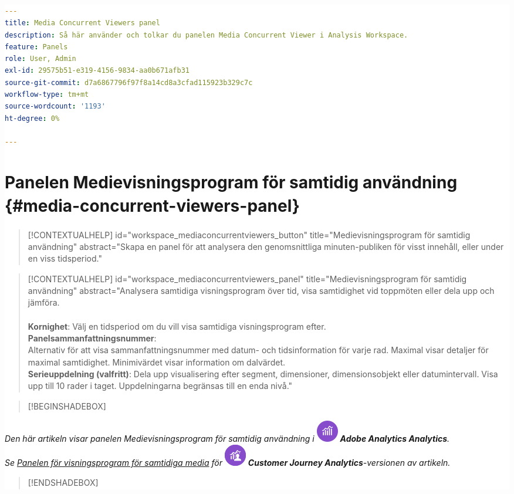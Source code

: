 ```yaml
---
title: Media Concurrent Viewers panel
description: Så här använder och tolkar du panelen Media Concurrent Viewer i Analysis Workspace.
feature: Panels
role: User, Admin
exl-id: 29575b51-e319-4156-9834-aa0b671afb31
source-git-commit: d7a6867796f97f8a14cd8a3cfad115923b329c7c
workflow-type: tm+mt
source-wordcount: '1193'
ht-degree: 0%

---
```



# Panelen Medievisningsprogram för samtidig användning {#media-concurrent-viewers-panel}



>[!CONTEXTUALHELP]
>id="workspace_mediaconcurrentviewers_button"
>title="Medievisningsprogram för samtidig användning"
>abstract="Skapa en panel för att analysera den genomsnittliga minuten-publiken för visst innehåll, eller under en viss tidsperiod."





>[!CONTEXTUALHELP]
>id="workspace_mediaconcurrentviewers_panel"
>title="Medievisningsprogram för samtidig användning"
>abstract="Analysera samtidiga visningsprogram över tid, visa samtidighet vid toppmöten eller dela upp och jämföra.<br/><br>**Kornighet**: Välj en tidsperiod om du vill visa samtidiga visningsprogram efter.<br/>**Panelsammanfattningsnummer**:<br/>Alternativ för att visa sammanfattningsnummer med datum- och tidsinformation för varje rad. Maximal visar detaljer för maximal samtidighet. Minimivärdet visar information om dalvärdet.<br/>**Serieuppdelning (valfritt)**: Dela upp visualisering efter segment, dimensioner, dimensionsobjekt eller datumintervall. Visa upp till 10 rader i taget. Uppdelningarna begränsas till en enda nivå."




>[!BEGINSHADEBOX]

_Den här artikeln visar panelen Medievisningsprogram för samtidig användning i_ ![AdobeAnalytics](/help/assets/icons/AdobeAnalytics.svg) _&#x200B;**Adobe Analytics Analytics**._<br/>_Se [Panelen för visningsprogram för samtidiga media](https://experienceleague.adobe.com/en/docs/analytics/analyze/analysis-workspace/panels/media-concurrent-viewers) för_ ![CustomerJourneyAnalytics](/help/assets/icons/CustomerJourneyAnalytics.svg) _&#x200B;**Customer Journey Analytics**-versionen av artikeln._

>[!ENDSHADEBOX]

